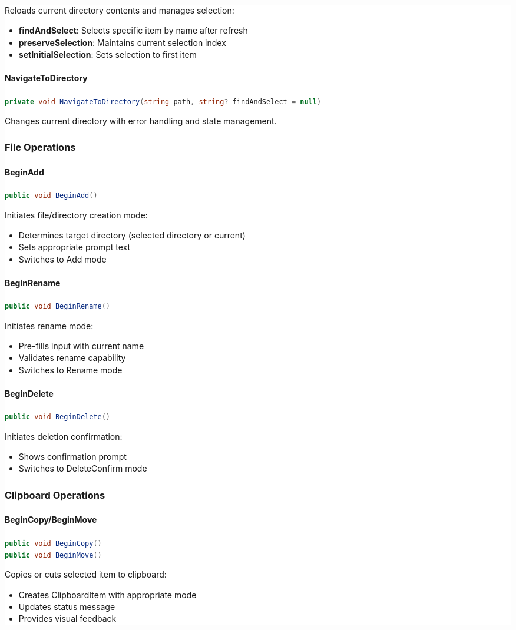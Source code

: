 Reloads current directory contents and manages selection:
- **findAndSelect**: Selects specific item by name after refresh
- **preserveSelection**: Maintains current selection index
- **setInitialSelection**: Sets selection to first item

#### NavigateToDirectory
```csharp
private void NavigateToDirectory(string path, string? findAndSelect = null)
```

Changes current directory with error handling and state management.

### File Operations

#### BeginAdd
```csharp
public void BeginAdd()
```

Initiates file/directory creation mode:
- Determines target directory (selected directory or current)
- Sets appropriate prompt text
- Switches to Add mode

#### BeginRename
```csharp
public void BeginRename()
```

Initiates rename mode:
- Pre-fills input with current name
- Validates rename capability
- Switches to Rename mode

#### BeginDelete
```csharp
public void BeginDelete()
```

Initiates deletion confirmation:
- Shows confirmation prompt
- Switches to DeleteConfirm mode

### Clipboard Operations

#### BeginCopy/BeginMove
```csharp
public void BeginCopy()
public void BeginMove()
```

Copies or cuts selected item to clipboard:
- Creates ClipboardItem with appropriate mode
- Updates status message
- Provides visual feedback
